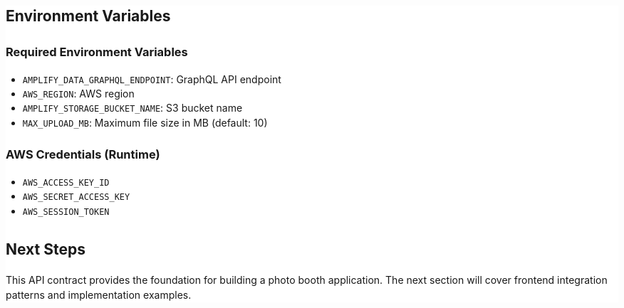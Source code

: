 ## Environment Variables

### Required Environment Variables

- `AMPLIFY_DATA_GRAPHQL_ENDPOINT`: GraphQL API endpoint
- `AWS_REGION`: AWS region
- `AMPLIFY_STORAGE_BUCKET_NAME`: S3 bucket name
- `MAX_UPLOAD_MB`: Maximum file size in MB (default: 10)

### AWS Credentials (Runtime)

- `AWS_ACCESS_KEY_ID`
- `AWS_SECRET_ACCESS_KEY`
- `AWS_SESSION_TOKEN`

## Next Steps

This API contract provides the foundation for building a photo booth application. The next section will cover frontend integration patterns and implementation examples.
